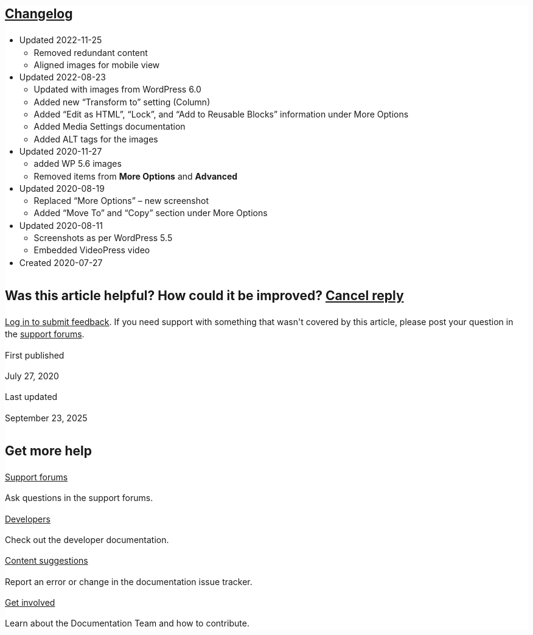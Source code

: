 ## [Changelog](https://wordpress.org/documentation/article/scribd-embed/\#changelog)

- Updated 2022-11-25
  - Removed redundant content
  - Aligned images for mobile view
- Updated 2022-08-23
  - Updated with images from WordPress 6.0
  - Added new “Transform to” setting (Column)
  - Added “Edit as HTML”, “Lock”, and “Add to Reusable Blocks” information under More Options
  - Added Media Settings documentation
  - Added ALT tags for the images
- Updated 2020-11-27
  - added WP 5.6 images
  - Removed items from **More Options** and **Advanced**
- Updated 2020-08-19
  - Replaced “More Options” – new screenshot
  - Added “Move To” and “Copy” section under More Options
- Updated 2020-08-11
  - Screenshots as per WordPress 5.5
  - Embedded VideoPress video
- Created 2020-07-27

## Was this article helpful? How could it be improved? [Cancel reply](https://wordpress.org/documentation/article/scribd-embed/\#respond)

[Log in to submit feedback](https://login.wordpress.org/?redirect_to=https%3A%2F%2Fwordpress.org%2Fdocumentation%2Farticle%2Fscribd-embed%2F&locale=en_US). If you need support with something that wasn't covered by this article, please post your question in the [support forums](https://wordpress.org/support/forums/).

First published

July 27, 2020

Last updated

September 23, 2025

## Get more help

[Support forums](https://wordpress.org/support/forums/)

Ask questions in the support forums.

[Developers](https://developer.wordpress.org/)

Check out the developer documentation.

[Content suggestions](https://github.com/WordPress/Documentation-Issue-Tracker/issues)

Report an error or change in the documentation issue tracker.

[Get involved](https://make.wordpress.org/docs/)

Learn about the Documentation Team and how to contribute.